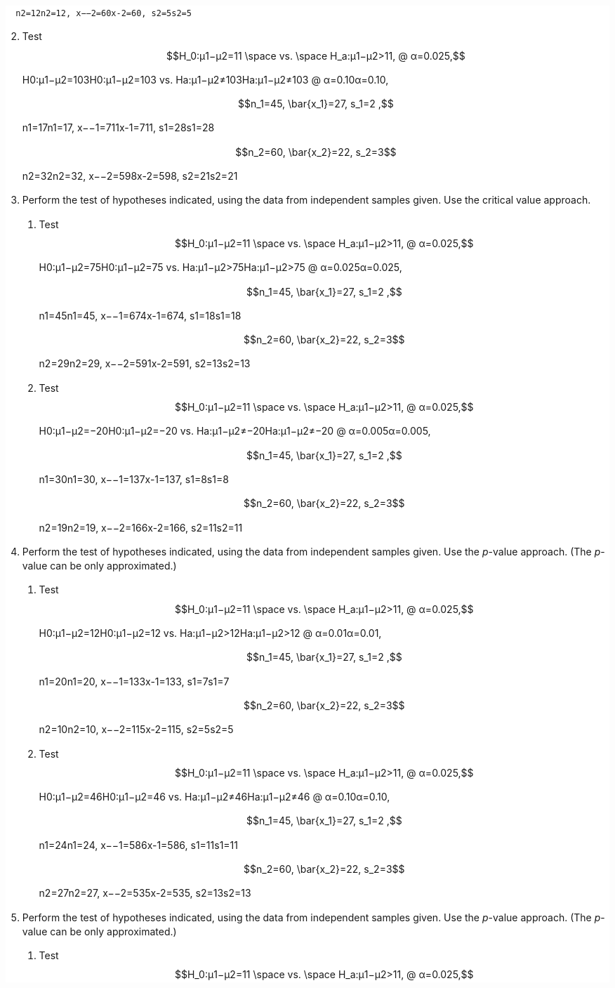       n2=12n2=12, x−−2=60x-2=60, s2=5s2=5

   2. Test $$H_0:μ1−μ2=11 \space vs. \space H_a:μ1−μ2>11, @ α=0.025,$$

      H0:μ1−μ2=103H0:μ1−μ2=103 vs. Ha:μ1−μ2≠103Ha:μ1−μ2≠103 @ α=0.10α=0.10,

      $$n_1=45, \bar{x_1}=27, s_1=2 ,$$

      n1=17n1=17, x−−1=711x-1=711, s1=28s1=28

      $$n_2=60, \bar{x_2}=22, s_2=3$$

      n2=32n2=32, x−−2=598x-2=598, s2=21s2=21
9. Perform the test of hypotheses indicated, using the data from independent samples given. Use the critical value approach.
   1. Test $$H_0:μ1−μ2=11 \space vs. \space H_a:μ1−μ2>11, @ α=0.025,$$

      H0:μ1−μ2=75H0:μ1−μ2=75 vs. Ha:μ1−μ2&gt;75Ha:μ1−μ2&gt;75 @ α=0.025α=0.025,

      $$n_1=45, \bar{x_1}=27, s_1=2 ,$$

      n1=45n1=45, x−−1=674x-1=674, s1=18s1=18

      $$n_2=60, \bar{x_2}=22, s_2=3$$

      n2=29n2=29, x−−2=591x-2=591, s2=13s2=13

   2. Test $$H_0:μ1−μ2=11 \space vs. \space H_a:μ1−μ2>11, @ α=0.025,$$

      H0:μ1−μ2=−20H0:μ1−μ2=−20 vs. Ha:μ1−μ2≠−20Ha:μ1−μ2≠−20 @ α=0.005α=0.005,

      $$n_1=45, \bar{x_1}=27, s_1=2 ,$$

      n1=30n1=30, x−−1=137x-1=137, s1=8s1=8

      $$n_2=60, \bar{x_2}=22, s_2=3$$

      n2=19n2=19, x−−2=166x-2=166, s2=11s2=11
10. Perform the test of hypotheses indicated, using the data from independent samples given. Use the _p_-value approach. \(The _p_-value can be only approximated.\)
    1. Test $$H_0:μ1−μ2=11 \space vs. \space H_a:μ1−μ2>11, @ α=0.025,$$

       H0:μ1−μ2=12H0:μ1−μ2=12 vs. Ha:μ1−μ2&gt;12Ha:μ1−μ2&gt;12 @ α=0.01α=0.01,

       $$n_1=45, \bar{x_1}=27, s_1=2 ,$$

       n1=20n1=20, x−−1=133x-1=133, s1=7s1=7

       $$n_2=60, \bar{x_2}=22, s_2=3$$

       n2=10n2=10, x−−2=115x-2=115, s2=5s2=5

    2. Test $$H_0:μ1−μ2=11 \space vs. \space H_a:μ1−μ2>11, @ α=0.025,$$

       H0:μ1−μ2=46H0:μ1−μ2=46 vs. Ha:μ1−μ2≠46Ha:μ1−μ2≠46 @ α=0.10α=0.10,

       $$n_1=45, \bar{x_1}=27, s_1=2 ,$$

       n1=24n1=24, x−−1=586x-1=586, s1=11s1=11

       $$n_2=60, \bar{x_2}=22, s_2=3$$

       n2=27n2=27, x−−2=535x-2=535, s2=13s2=13
11. Perform the test of hypotheses indicated, using the data from independent samples given. Use the _p_-value approach. \(The _p_-value can be only approximated.\)
    1. Test $$H_0:μ1−μ2=11 \space vs. \space H_a:μ1−μ2>11, @ α=0.025,$$
